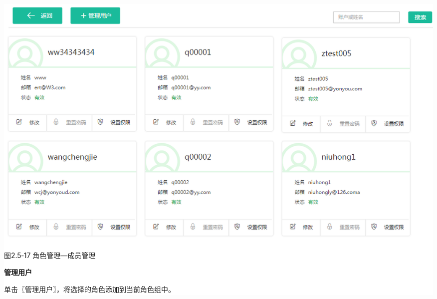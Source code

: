 ![](/articles/cesb/2-/images/image146.png)


图2.5‑17 角色管理—成员管理

**管理用户**

单击〖管理用户〗，将选择的角色添加到当前角色组中。
